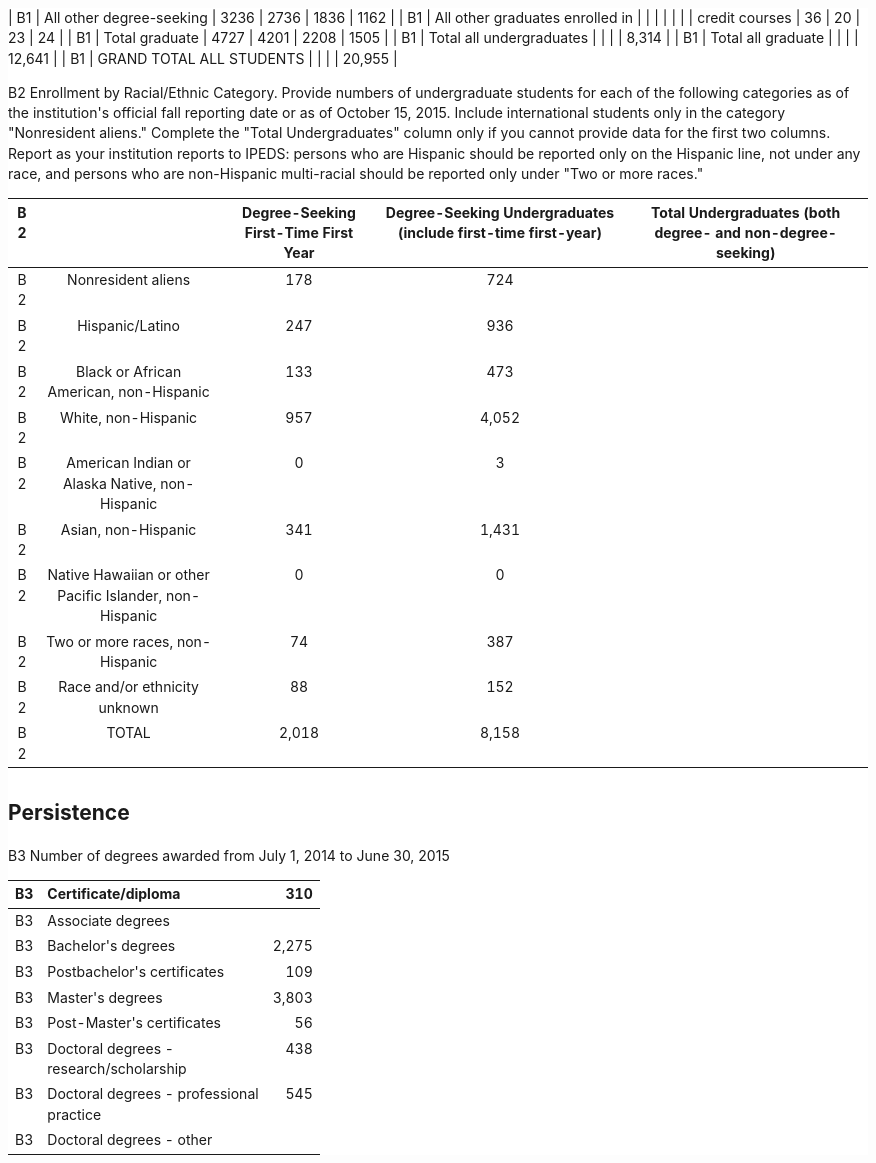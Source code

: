 | B1 | All other degree-seeking | 3236 | 2736 | 1836 | 1162 |
| B1 | All other graduates enrolled in |  |  |  |  |
|  | credit courses | 36 | 20 | 23 | 24 |
| B1 | Total graduate | 4727 | 4201 | 2208 | 1505 |
| B1 | Total all undergraduates |  |  |  | 8,314 |
| B1 | Total all graduate |  |  |  | 12,641 |
| B1 | GRAND TOTAL ALL STUDENTS |  |  |  | 20,955 |

B2 Enrollment by Racial/Ethnic Category. Provide numbers of undergraduate students for each of the following categories as of the institution's official fall reporting date or as of October 15, 2015. Include international students only in the category "Nonresident aliens." Complete the "Total Undergraduates" column only if you cannot provide data for the first two columns. Report as your institution reports to IPEDS: persons who are Hispanic should be reported only on the Hispanic line, not under any race, and persons who are non-Hispanic multi-racial should be reported only under "Two or more races."

B2 |  | Degree-Seeking First-Time First Year | Degree-Seeking Undergraduates (include first-time first-year) | Total Undergraduates (both degree- and non-degree-seeking) |
| :--: | :--: | :--: | :--: | :--: |
| B2 | Nonresident aliens | 178 | 724 |  |
| B2 | Hispanic/Latino | 247 | 936 |  |
| B2 | Black or African American, non-Hispanic | 133 | 473 |  |
| B2 | White, non-Hispanic | 957 | 4,052 |  |
| B2 | American Indian or Alaska Native, non-Hispanic | 0 | 3 |  |
| B2 | Asian, non-Hispanic | 341 | 1,431 |  |
| B2 | Native Hawaiian or other Pacific Islander, non- <br> Hispanic | 0 | 0 |  |
| B2 | Two or more races, non-Hispanic | 74 | 387 |  |
| B2 | Race and/or ethnicity unknown | 88 | 152 |  |
| B2 | TOTAL | 2,018 | 8,158 |  |

## Persistence

B3 Number of degrees awarded from July 1, 2014 to June 30, 2015

| B3 | Certificate/diploma | 310 |
| :-- | :-- | --: |
| B3 | Associate degrees |  |
| B3 | Bachelor's degrees | 2,275 |
| B3 | Postbachelor's certificates | 109 |
| B3 | Master's degrees | 3,803 |
| B3 | Post-Master's certificates | 56 |
| B3 | Doctoral degrees - <br> research/scholarship | 438 |
| B3 | Doctoral degrees - professional <br> practice | 545 |
| B3 | Doctoral degrees - other |  |
